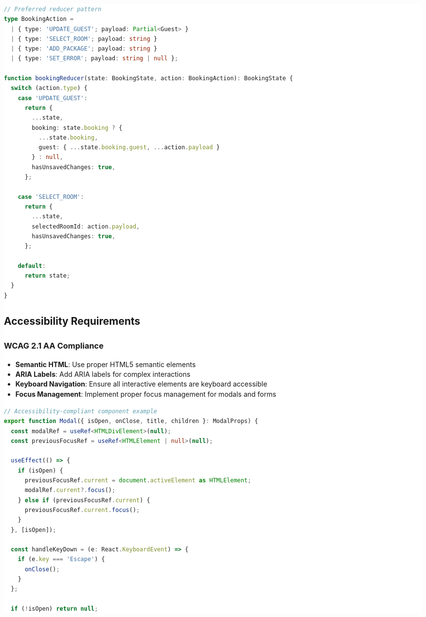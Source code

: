 ```typescript
// Preferred reducer pattern
type BookingAction = 
  | { type: 'UPDATE_GUEST'; payload: Partial<Guest> }
  | { type: 'SELECT_ROOM'; payload: string }
  | { type: 'ADD_PACKAGE'; payload: string }
  | { type: 'SET_ERROR'; payload: string | null };

function bookingReducer(state: BookingState, action: BookingAction): BookingState {
  switch (action.type) {
    case 'UPDATE_GUEST':
      return {
        ...state,
        booking: state.booking ? {
          ...state.booking,
          guest: { ...state.booking.guest, ...action.payload }
        } : null,
        hasUnsavedChanges: true,
      };
    
    case 'SELECT_ROOM':
      return {
        ...state,
        selectedRoomId: action.payload,
        hasUnsavedChanges: true,
      };
    
    default:
      return state;
  }
}
```

## Accessibility Requirements

### WCAG 2.1 AA Compliance
- **Semantic HTML**: Use proper HTML5 semantic elements
- **ARIA Labels**: Add ARIA labels for complex interactions
- **Keyboard Navigation**: Ensure all interactive elements are keyboard accessible
- **Focus Management**: Implement proper focus management for modals and forms

```typescript
// Accessibility-compliant component example
export function Modal({ isOpen, onClose, title, children }: ModalProps) {
  const modalRef = useRef<HTMLDivElement>(null);
  const previousFocusRef = useRef<HTMLElement | null>(null);

  useEffect(() => {
    if (isOpen) {
      previousFocusRef.current = document.activeElement as HTMLElement;
      modalRef.current?.focus();
    } else if (previousFocusRef.current) {
      previousFocusRef.current.focus();
    }
  }, [isOpen]);

  const handleKeyDown = (e: React.KeyboardEvent) => {
    if (e.key === 'Escape') {
      onClose();
    }
  };

  if (!isOpen) return null;

```